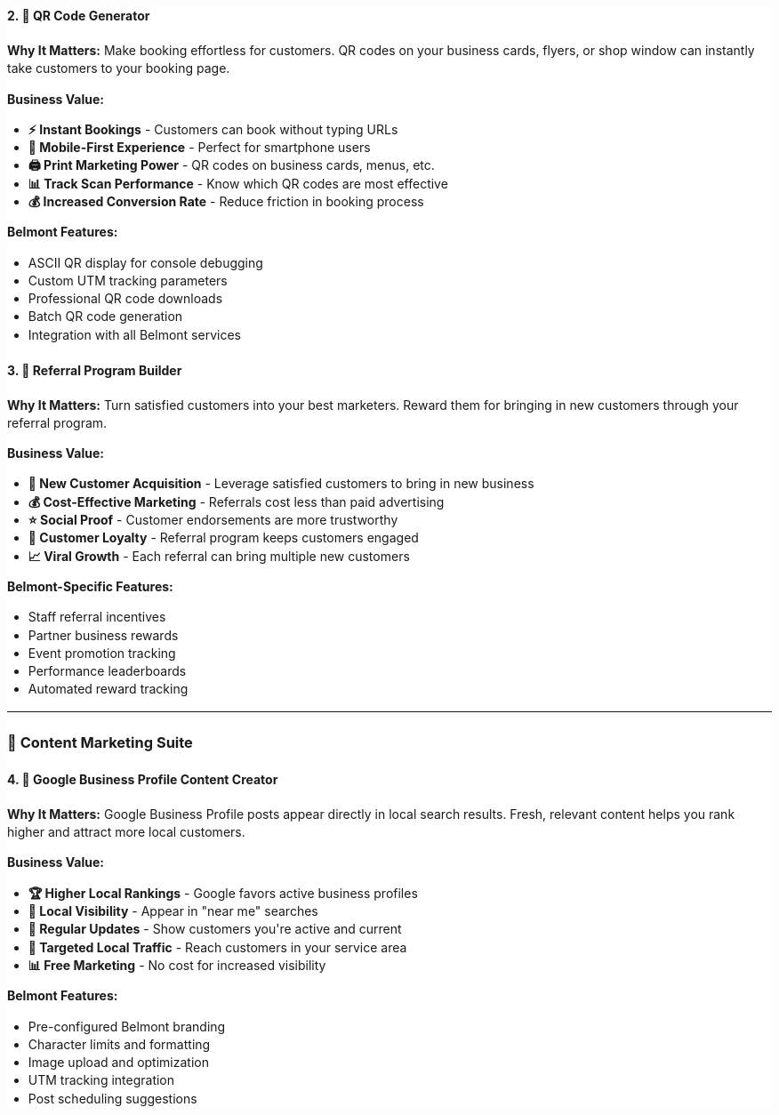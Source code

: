 #### **2. 📱 QR Code Generator**
**Why It Matters:** Make booking effortless for customers. QR codes on your business cards, flyers, or shop window can instantly take customers to your booking page.

**Business Value:**
- **⚡ Instant Bookings** - Customers can book without typing URLs
- **📱 Mobile-First Experience** - Perfect for smartphone users
- **🖨️ Print Marketing Power** - QR codes on business cards, menus, etc.
- **📊 Track Scan Performance** - Know which QR codes are most effective
- **💰 Increased Conversion Rate** - Reduce friction in booking process

**Belmont Features:**
- ASCII QR display for console debugging
- Custom UTM tracking parameters
- Professional QR code downloads
- Batch QR code generation
- Integration with all Belmont services

#### **3. 🤝 Referral Program Builder**
**Why It Matters:** Turn satisfied customers into your best marketers. Reward them for bringing in new customers through your referral program.

**Business Value:**
- **👥 New Customer Acquisition** - Leverage satisfied customers to bring in new business
- **💰 Cost-Effective Marketing** - Referrals cost less than paid advertising
- **⭐ Social Proof** - Customer endorsements are more trustworthy
- **🔄 Customer Loyalty** - Referral program keeps customers engaged
- **📈 Viral Growth** - Each referral can bring multiple new customers

**Belmont-Specific Features:**
- Staff referral incentives
- Partner business rewards
- Event promotion tracking
- Performance leaderboards
- Automated reward tracking

---

### 📝 **Content Marketing Suite**

#### **4. 📱 Google Business Profile Content Creator**
**Why It Matters:** Google Business Profile posts appear directly in local search results. Fresh, relevant content helps you rank higher and attract more local customers.

**Business Value:**
- **🏆 Higher Local Rankings** - Google favors active business profiles
- **👥 Local Visibility** - Appear in "near me" searches
- **📅 Regular Updates** - Show customers you're active and current
- **🎯 Targeted Local Traffic** - Reach customers in your service area
- **📊 Free Marketing** - No cost for increased visibility

**Belmont Features:**
- Pre-configured Belmont branding
- Character limits and formatting
- Image upload and optimization
- UTM tracking integration
- Post scheduling suggestions
